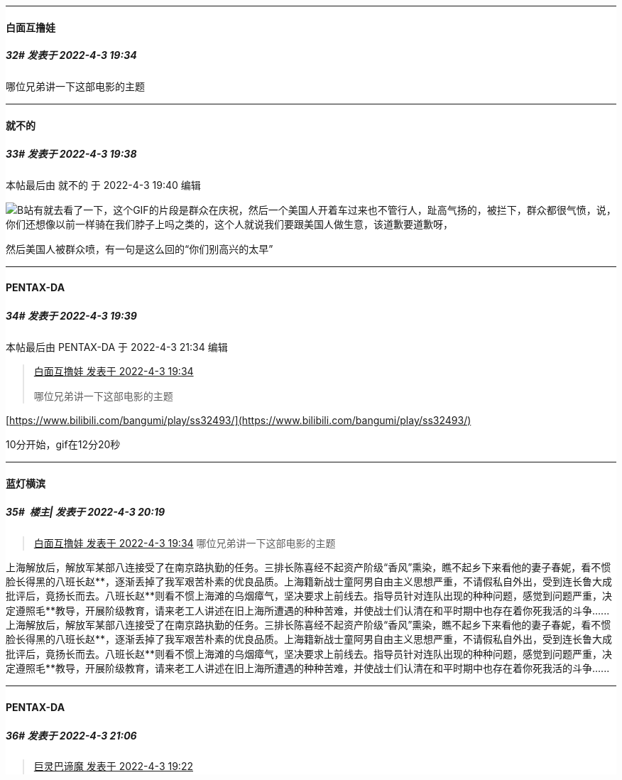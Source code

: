 *****

####  白面互撸娃  
##### 32#       发表于 2022-4-3 19:34

哪位兄弟讲一下这部电影的主题

*****

####  就不的  
##### 33#       发表于 2022-4-3 19:38

 本帖最后由 就不的 于 2022-4-3 19:40 编辑 

<img src="https://static.saraba1st.com/image/smiley/face2017/067.png" referrerpolicy="no-referrer">B站有就去看了一下，这个GIF的片段是群众在庆祝，然后一个美国人开着车过来也不管行人，趾高气扬的，被拦下，群众都很气愤，说，你们还想像以前一样骑在我们脖子上吗之类的，这个人就说我们要跟美国人做生意，该道歉要道歉呀，

然后美国人被群众喷，有一句是这么回的“你们别高兴的太早”

*****

####  PENTAX-DA  
##### 34#       发表于 2022-4-3 19:39

 本帖最后由 PENTAX-DA 于 2022-4-3 21:34 编辑 
<blockquote><a href="httphttps://bbs.saraba1st.com/2b/forum.php?mod=redirect&amp;goto=findpost&amp;pid=55302025&amp;ptid=2062308" target="_blank">白面互撸娃 发表于 2022-4-3 19:34</a>

哪位兄弟讲一下这部电影的主题</blockquote>
[https://www.bilibili.com/bangumi/play/ss32493/](https://www.bilibili.com/bangumi/play/ss32493/)

10分开始，gif在12分20秒

*****

####  蓝灯横滨  
##### 35#         楼主| 发表于 2022-4-3 20:19

<blockquote><a href="httphttps://bbs.saraba1st.com/2b/forum.php?mod=redirect&amp;goto=findpost&amp;pid=55302025&amp;ptid=2062308" target="_blank">白面互撸娃 发表于 2022-4-3 19:34</a>
哪位兄弟讲一下这部电影的主题</blockquote>
上海解放后，解放军某部八连接受了在南京路执勤的任务。三排长陈喜经不起资产阶级“香风”熏染，瞧不起乡下来看他的妻子春妮，看不惯脸长得黑的八班长赵**，逐渐丢掉了我军艰苦朴素的优良品质。上海籍新战士童阿男自由主义思想严重，不请假私自外出，受到连长鲁大成批评后，竟扬长而去。八班长赵**则看不惯上海滩的乌烟瘴气，坚决要求上前线去。指导员针对连队出现的种种问题，感觉到问题严重，决定遵照毛**教导，开展阶级教育，请来老工人讲述在旧上海所遭遇的种种苦难，并使战士们认清在和平时期中也存在着你死我活的斗争......
上海解放后，解放军某部八连接受了在南京路执勤的任务。三排长陈喜经不起资产阶级“香风”熏染，瞧不起乡下来看他的妻子春妮，看不惯脸长得黑的八班长赵**，逐渐丢掉了我军艰苦朴素的优良品质。上海籍新战士童阿男自由主义思想严重，不请假私自外出，受到连长鲁大成批评后，竟扬长而去。八班长赵**则看不惯上海滩的乌烟瘴气，坚决要求上前线去。指导员针对连队出现的种种问题，感觉到问题严重，决定遵照毛**教导，开展阶级教育，请来老工人讲述在旧上海所遭遇的种种苦难，并使战士们认清在和平时期中也存在着你死我活的斗争......

*****

####  PENTAX-DA  
##### 36#       发表于 2022-4-3 21:06

<blockquote><a href="httphttps://bbs.saraba1st.com/2b/forum.php?mod=redirect&amp;goto=findpost&amp;pid=55301857&amp;ptid=2062308" target="_blank">巨灵巴谛魔 发表于 2022-4-3 19:22</a>
